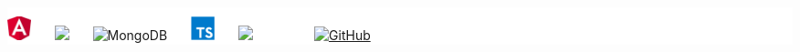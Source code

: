 <img src = "./icons/Angular.png" width="26px" style="padding-right:10px;padding-top:10px;" /> &nbsp;&nbsp;
<img src = "https://raw.githubusercontent.com/devicons/devicon/master/icons/mysql/mysql-original.svg" width="26px" style="padding-right:10px;padding-top:10px;" /> &nbsp;&nbsp;
<img alt="MongoDB" width="26px" src="https://cdn.jsdelivr.net/gh/devicons/devicon/icons/mongodb/mongodb-original.svg" style="padding-right:10px;padding-top:10px;" /> &nbsp;&nbsp;
<img src = "./icons/typescript.png" width="26px" style="padding-right:10px;padding-top:10px;" /> &nbsp;&nbsp;
<img src = "https://raw.githubusercontent.com/devicons/devicon/master/icons/git/git-original.svg" width="26px" style="padding-right:10px;padding-top:10px;" /> &nbsp;&nbsp;
[<img alt="Terminal" width="26px" src="./icons/terminal-dark.svg" />](./icons/terminal-dark.svg#gh-dark-mode-only) &nbsp;&nbsp;
[<img alt="GitHub" width="26px" src="https://user-images.githubusercontent.com/3369400/139447912-e0f43f33-6d9f-45f8-be46-2df5bbc91289.png" style="padding-right:10px;" />](https://user-images.githubusercontent.com/3369400/139447912-e0f43f33-6d9f-45f8-be46-2df5bbc91289.png#gh-dark-mode-only)  
 
